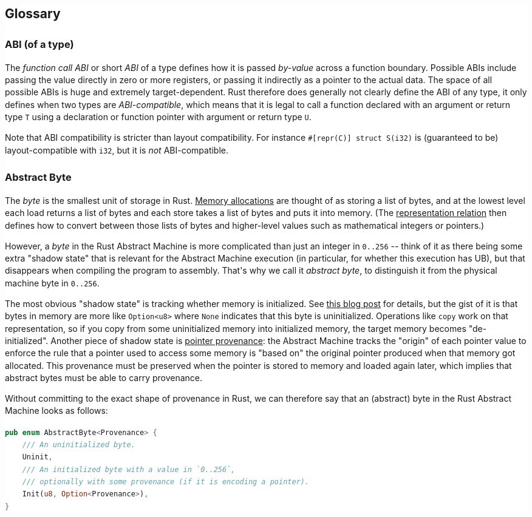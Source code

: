 ## Glossary

### ABI (of a type)
[abi]: #abi-of-a-type

The *function call ABI* or short *ABI* of a type defines how it is passed *by-value* across a function boundary.
Possible ABIs include passing the value directly in zero or more registers, or passing it indirectly as a pointer to the actual data.
The space of all possible ABIs is huge and extremely target-dependent.
Rust therefore does generally not clearly define the ABI of any type, it only defines when two types are *ABI-compatible*,
which means that it is legal to call a function declared with an argument or return type `T` using a declaration or function pointer with argument or return type `U`.

Note that ABI compatibility is stricter than layout compatibility.
For instance `#[repr(C)] struct S(i32)` is (guaranteed to be) layout-compatible with `i32`, but it is *not* ABI-compatible.

### Abstract Byte
[abstract byte]: #abstract-byte

The *byte* is the smallest unit of storage in Rust.
[Memory allocations][allocation] are thought of as storing a list of bytes, and at the lowest level each load returns a list of bytes and each store takes a list of bytes and puts it into memory.
(The [representation relation] then defines how to convert between those lists of bytes and higher-level values such as mathematical integers or pointers.)

However, a *byte* in the Rust Abstract Machine is more complicated than just an integer in `0..256` -- think of it as there being some extra "shadow state" that is relevant for the Abstract Machine execution (in particular, for whether this execution has UB), but that disappears when compiling the program to assembly.
That's why we call it *abstract byte*, to distinguish it from the physical machine byte in `0..256`.

The most obvious "shadow state" is tracking whether memory is initialized.
See [this blog post](https://www.ralfj.de/blog/2019/07/14/uninit.html) for details, but the gist of it is that bytes in memory are more like `Option<u8>` where `None` indicates that this byte is uninitialized.
Operations like `copy` work on that representation, so if you copy from some uninitialized memory into initialized memory, the target memory becomes "de-initialized".
Another piece of shadow state is [pointer provenance][provenance]: the Abstract Machine tracks the "origin" of each pointer value to enforce the rule that a pointer used to access some memory is "based on" the original pointer produced when that memory got allocated.
This provenance must be preserved when the pointer is stored to memory and loaded again later, which implies that abstract bytes must be able to carry provenance.

Without committing to the exact shape of provenance in Rust, we can therefore say that an (abstract) byte in the Rust Abstract Machine looks as follows:

```rust
pub enum AbstractByte<Provenance> {
    /// An uninitialized byte.
    Uninit,
    /// An initialized byte with a value in `0..256`,
    /// optionally with some provenance (if it is encoding a pointer).
    Init(u8, Option<Provenance>),
}
```


[allocation]: #allocation
[layout]: #layout
[memory address]: #memory-address
[niche]: #niche
[padding]: #padding
[place]: #place
[provenance]: #pointer-provenance
[representation relation]: #representation-relation
[soundness]: #soundness-of-code--of-a-library
[ub]: #undefined-behavior
[value]: #value
[stacked-borrows]: https://github.com/rust-lang/unsafe-code-guidelines/blob/master/wip/stacked-borrows.md
[value-domain]: https://github.com/rust-lang/unsafe-code-guidelines/tree/master/wip/value-domain.md
[place-value-expr]: https://doc.rust-lang.org/reference/expressions.html#place-expressions-and-value-expressions